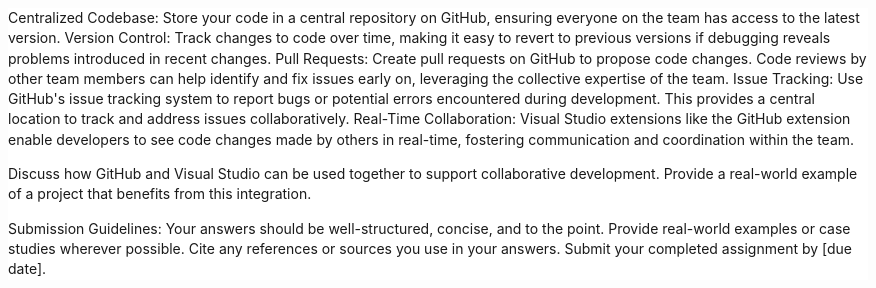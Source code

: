 Centralized Codebase: Store your code in a central repository on GitHub, ensuring everyone on the team has access to the latest version.
Version Control: Track changes to code over time, making it easy to revert to previous versions if debugging reveals problems introduced in recent changes.
Pull Requests: Create pull requests on GitHub to propose code changes. Code reviews by other team members can help identify and fix issues early on, leveraging the collective expertise of the team.
Issue Tracking: Use GitHub's issue tracking system to report bugs or potential errors encountered during development. This provides a central location to track and address issues collaboratively.
Real-Time Collaboration: Visual Studio extensions like the GitHub extension enable developers to see code changes made by others in real-time, fostering communication and coordination within the team.

Discuss how GitHub and Visual Studio can be used together to support collaborative development. Provide a real-world example of a project that benefits from this integration.


Submission Guidelines:
Your answers should be well-structured, concise, and to the point.
Provide real-world examples or case studies wherever possible.
Cite any references or sources you use in your answers.
Submit your completed assignment by [due date].

